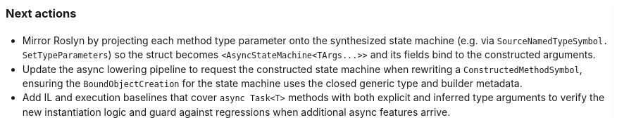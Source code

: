 ### Next actions

* Mirror Roslyn by projecting each method type parameter onto the synthesized
  state machine (e.g. via `SourceNamedTypeSymbol.SetTypeParameters`) so the
  struct becomes `<AsyncStateMachine<TArgs...>>` and its fields bind to the
  constructed arguments.
* Update the async lowering pipeline to request the constructed state machine
  when rewriting a `ConstructedMethodSymbol`, ensuring the `BoundObjectCreation`
  for the state machine uses the closed generic type and builder metadata.
* Add IL and execution baselines that cover `async Task<T>` methods with both
  explicit and inferred type arguments to verify the new instantiation logic and
  guard against regressions when additional async features arrive.

